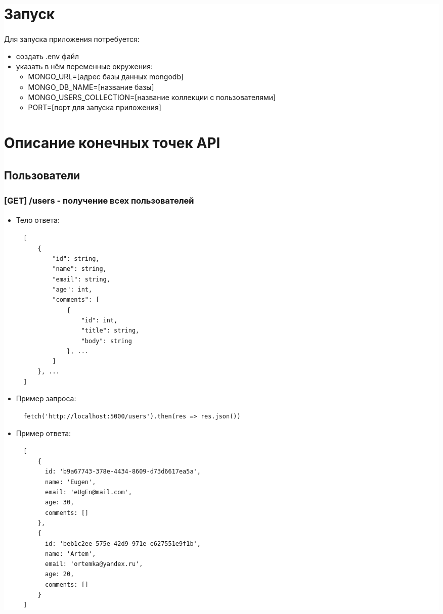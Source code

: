 # Запуск

Для запуска приложения потребуется:
- создать .env файл
- указать в нём переменные окружения:
    + MONGO_URL=[адрес базы данных mongodb]
    + MONGO_DB_NAME=[название базы]
    + MONGO_USERS_COLLECTION=[название коллекции с пользователями]
    + PORT=[порт для запуска приложения]

# Описание конечных точек API

## Пользователи

### [GET] /users - получение всех пользователей

- Тело ответа:

        [
            {
                "id": string,
                "name": string,
                "email": string,
                "age": int,
                "comments": [
                    {
                        "id": int,
                        "title": string,
                        "body": string
                    }, ...
                ]
            }, ...
        ]

- Пример запроса:

        fetch('http://localhost:5000/users').then(res => res.json())

- Пример ответа:

        [
            {
              id: 'b9a67743-378e-4434-8609-d73d6617ea5a',
              name: 'Eugen',
              email: 'eUgEn@mail.com',
              age: 30,
              comments: []
            },
            {
              id: 'beb1c2ee-575e-42d9-971e-e627551e9f1b',
              name: 'Artem',
              email: 'ortemka@yandex.ru',
              age: 20,
              comments: []
            }
        ]
